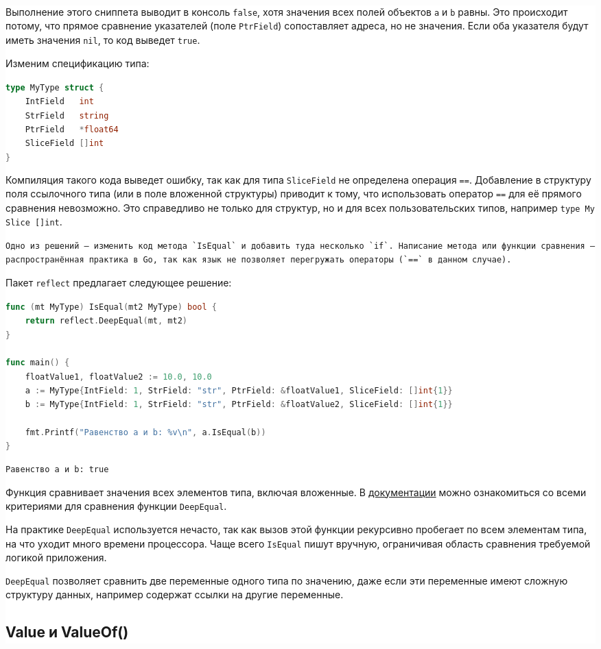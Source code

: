 Выполнение этого сниппета выводит в консоль `false`, хотя значения всех полей объектов `a` и `b` равны. Это происходит потому, что прямое сравнение указателей (поле `PtrField`) сопоставляет адреса, но не значения. Если оба указателя будут иметь значения `nil`, то код выведет `true`.

Изменим спецификацию типа:

```go
type MyType struct {
    IntField   int
    StrField   string
    PtrField   *float64
    SliceField []int
} 
```

Компиляция такого кода выведет ошибку, так как для типа `SliceField` не определена операция `==`. Добавление в структуру поля ссылочного типа (или в поле вложенной структуры) приводит к тому, что использовать оператор `==` для её прямого сравнения невозможно. Это справедливо не только для структур, но и для всех пользовательских типов, например `type MySlice []int`.

	Одно из решений — изменить код метода `IsEqual` и добавить туда несколько `if`. Написание метода или функции сравнения — распространённая практика в Go, так как язык не позволяет перегружать операторы (`==` в данном случае).

Пакет `reflect` предлагает следующее решение:

```go
func (mt MyType) IsEqual(mt2 MyType) bool {
    return reflect.DeepEqual(mt, mt2)
}

func main() {
    floatValue1, floatValue2 := 10.0, 10.0
    a := MyType{IntField: 1, StrField: "str", PtrField: &floatValue1, SliceField: []int{1}}
    b := MyType{IntField: 1, StrField: "str", PtrField: &floatValue2, SliceField: []int{1}}

    fmt.Printf("Равенство a и b: %v\n", a.IsEqual(b))
} 
```

```
Равенство a и b: true 
```

Функция сравнивает значения всех элементов типа, включая вложенные. В [документации](https://golang.org/pkg/reflect/#DeepEqual) можно ознакомиться со всеми критериями для сравнения функции `DeepEqual`.

На практике `DeepEqual` используется нечасто, так как вызов этой функции рекурсивно пробегает по всем элементам типа, на что уходит много времени процессора. Чаще всего `IsEqual` пишут вручную, ограничивая область сравнения требуемой логикой приложения.

`DeepEqual` позволяет сравнить две переменные одного типа по значению, даже если эти переменные имеют сложную структуру данных, например содержат ссылки на другие переменные.

## Value и ValueOf()
